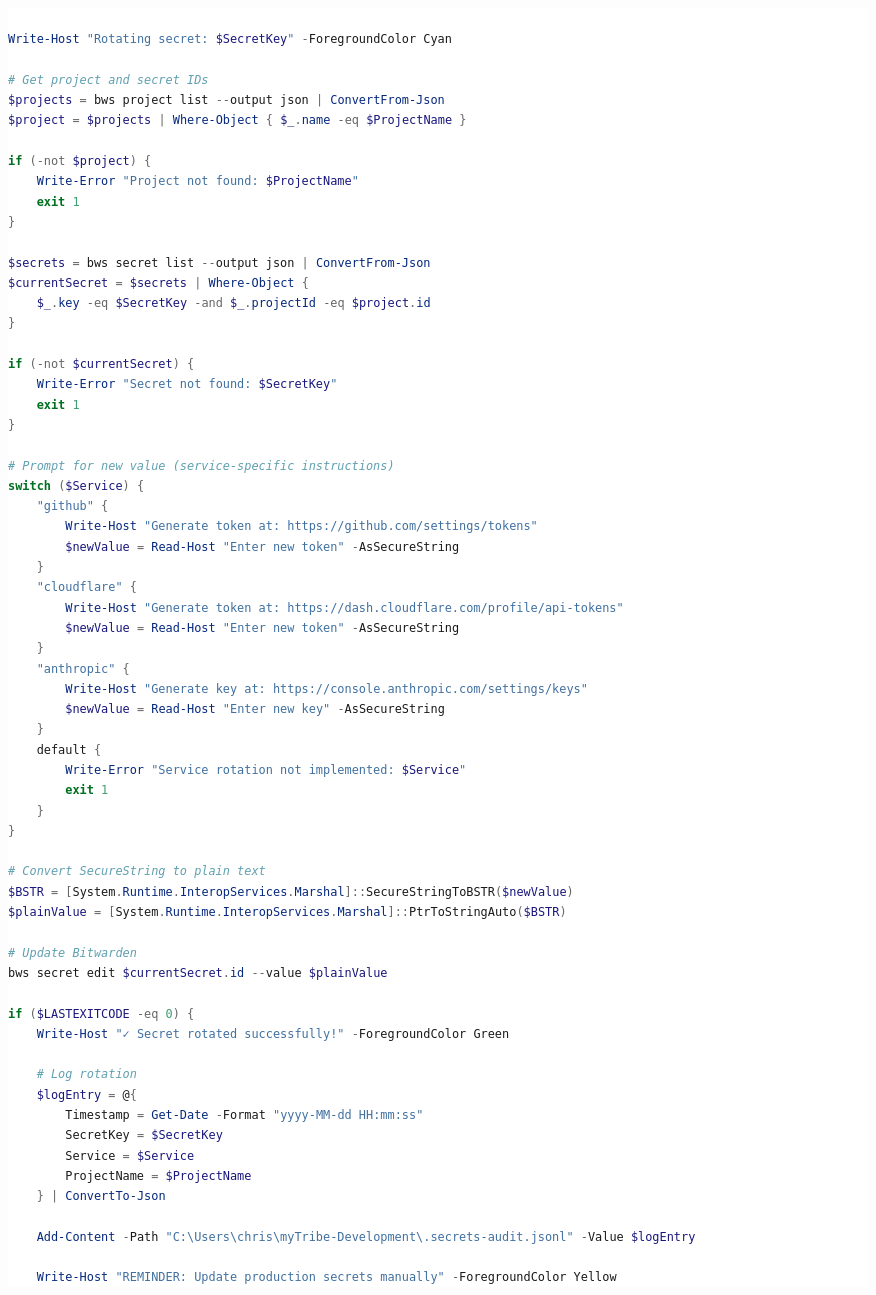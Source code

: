 ```powershell

Write-Host "Rotating secret: $SecretKey" -ForegroundColor Cyan

# Get project and secret IDs
$projects = bws project list --output json | ConvertFrom-Json
$project = $projects | Where-Object { $_.name -eq $ProjectName }

if (-not $project) {
    Write-Error "Project not found: $ProjectName"
    exit 1
}

$secrets = bws secret list --output json | ConvertFrom-Json
$currentSecret = $secrets | Where-Object {
    $_.key -eq $SecretKey -and $_.projectId -eq $project.id
}

if (-not $currentSecret) {
    Write-Error "Secret not found: $SecretKey"
    exit 1
}

# Prompt for new value (service-specific instructions)
switch ($Service) {
    "github" {
        Write-Host "Generate token at: https://github.com/settings/tokens"
        $newValue = Read-Host "Enter new token" -AsSecureString
    }
    "cloudflare" {
        Write-Host "Generate token at: https://dash.cloudflare.com/profile/api-tokens"
        $newValue = Read-Host "Enter new token" -AsSecureString
    }
    "anthropic" {
        Write-Host "Generate key at: https://console.anthropic.com/settings/keys"
        $newValue = Read-Host "Enter new key" -AsSecureString
    }
    default {
        Write-Error "Service rotation not implemented: $Service"
        exit 1
    }
}

# Convert SecureString to plain text
$BSTR = [System.Runtime.InteropServices.Marshal]::SecureStringToBSTR($newValue)
$plainValue = [System.Runtime.InteropServices.Marshal]::PtrToStringAuto($BSTR)

# Update Bitwarden
bws secret edit $currentSecret.id --value $plainValue

if ($LASTEXITCODE -eq 0) {
    Write-Host "✓ Secret rotated successfully!" -ForegroundColor Green

    # Log rotation
    $logEntry = @{
        Timestamp = Get-Date -Format "yyyy-MM-dd HH:mm:ss"
        SecretKey = $SecretKey
        Service = $Service
        ProjectName = $ProjectName
    } | ConvertTo-Json

    Add-Content -Path "C:\Users\chris\myTribe-Development\.secrets-audit.jsonl" -Value $logEntry

    Write-Host "REMINDER: Update production secrets manually" -ForegroundColor Yellow
```